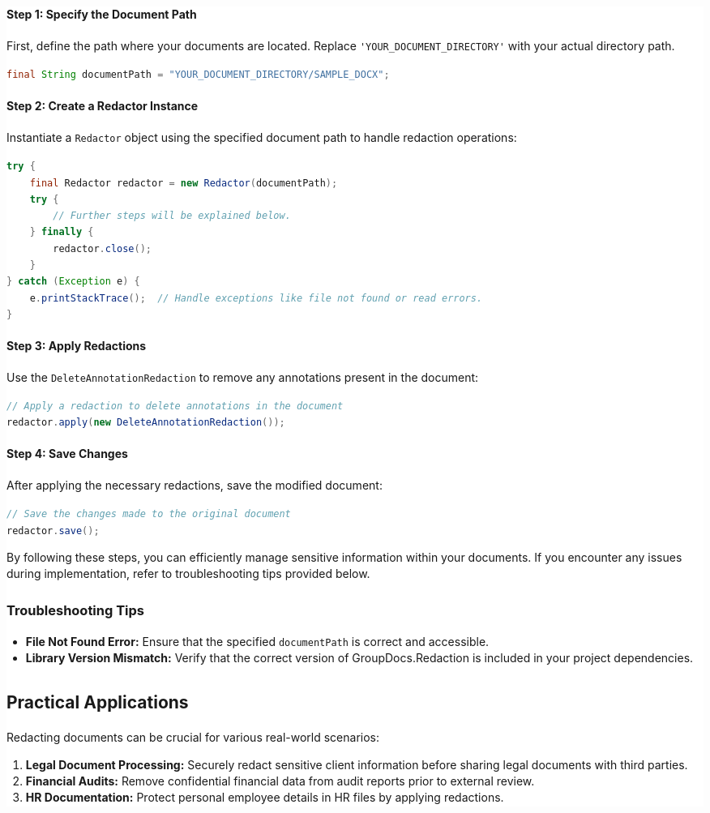 #### Step 1: Specify the Document Path
First, define the path where your documents are located. Replace `'YOUR_DOCUMENT_DIRECTORY'` with your actual directory path.

```java
final String documentPath = "YOUR_DOCUMENT_DIRECTORY/SAMPLE_DOCX";
```

#### Step 2: Create a Redactor Instance

Instantiate a `Redactor` object using the specified document path to handle redaction operations:

```java
try {
    final Redactor redactor = new Redactor(documentPath);
    try {
        // Further steps will be explained below.
    } finally {
        redactor.close();
    }
} catch (Exception e) {
    e.printStackTrace();  // Handle exceptions like file not found or read errors.
}
```

#### Step 3: Apply Redactions

Use the `DeleteAnnotationRedaction` to remove any annotations present in the document:

```java
// Apply a redaction to delete annotations in the document
redactor.apply(new DeleteAnnotationRedaction());
```

#### Step 4: Save Changes
After applying the necessary redactions, save the modified document:

```java
// Save the changes made to the original document
redactor.save();
```

By following these steps, you can efficiently manage sensitive information within your documents. If you encounter any issues during implementation, refer to troubleshooting tips provided below.

### Troubleshooting Tips
- **File Not Found Error:** Ensure that the specified `documentPath` is correct and accessible.
- **Library Version Mismatch:** Verify that the correct version of GroupDocs.Redaction is included in your project dependencies.

## Practical Applications

Redacting documents can be crucial for various real-world scenarios:

1. **Legal Document Processing:** Securely redact sensitive client information before sharing legal documents with third parties.
2. **Financial Audits:** Remove confidential financial data from audit reports prior to external review.
3. **HR Documentation:** Protect personal employee details in HR files by applying redactions.

